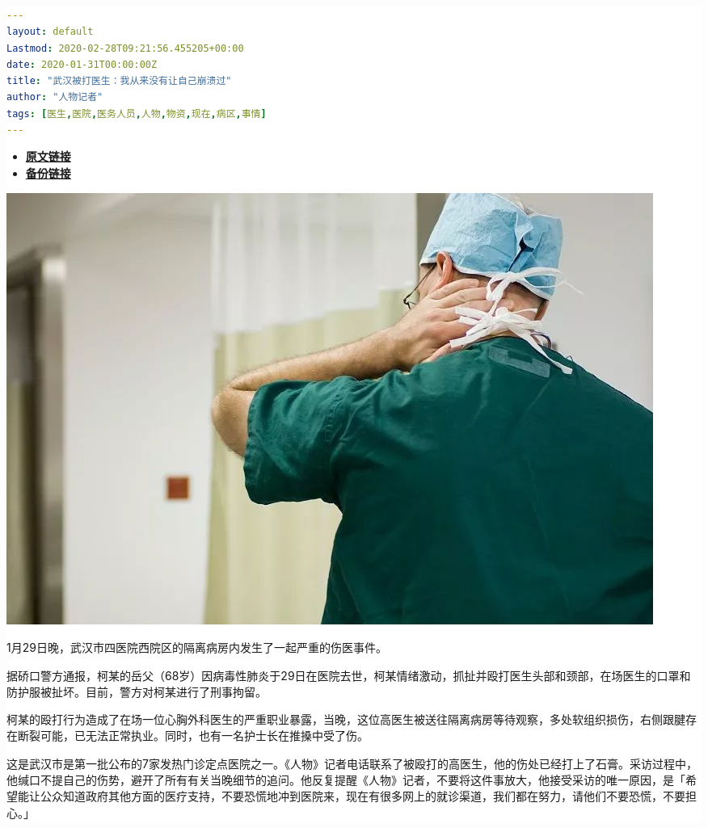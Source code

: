 ```yaml
---
layout: default
Lastmod: 2020-02-28T09:21:56.455205+00:00
date: 2020-01-31T00:00:00Z
title: "武汉被打医生：我从来没有让自己崩溃过"
author: "人物记者"
tags: [医生,医院,医务人员,人物,物资,现在,病区,事情]
---
```


* [**原文链接**](http://mp.weixin.qq.com/s?__biz=MjEwMzA5NTcyMQ==&mid=2653108226&idx=1&sn=aabfa7dbac99901ea042984695e24604&chksm=4eb2dec479c557d231f5ba2c5f589574905102a55ae7b541fad5a107e298ade72547f8329350#rd)
* [**备份链接**](https://archive.ph/LTfDc)


![](/images/post/358a07a717454ec321d4e28cbd8dadbb.jpg)  

1月29日晚，武汉市四医院西院区的隔离病房内发生了一起严重的伤医事件。  

据硚口警方通报，柯某的岳父（68岁）因病毒性肺炎于29日在医院去世，柯某情绪激动，抓扯并殴打医生头部和颈部，在场医生的口罩和防护服被扯坏。目前，警方对柯某进行了刑事拘留。

柯某的殴打行为造成了在场一位心胸外科医生的严重职业暴露，当晚，这位高医生被送往隔离病房等待观察，多处软组织损伤，右侧跟腱存在断裂可能，已无法正常执业。同时，也有一名护士长在推搡中受了伤。

这是武汉市是第一批公布的7家发热门诊定点医院之一。《人物》记者电话联系了被殴打的高医生，他的伤处已经打上了石膏。采访过程中，他缄口不提自己的伤势，避开了所有有关当晚细节的追问。他反复提醒《人物》记者，不要将这件事放大，他接受采访的唯一原因，是「希望能让公众知道政府其他方面的医疗支持，不要恐慌地冲到医院来，现在有很多网上的就诊渠道，我们都在努力，请他们不要恐慌，不要担心。」
